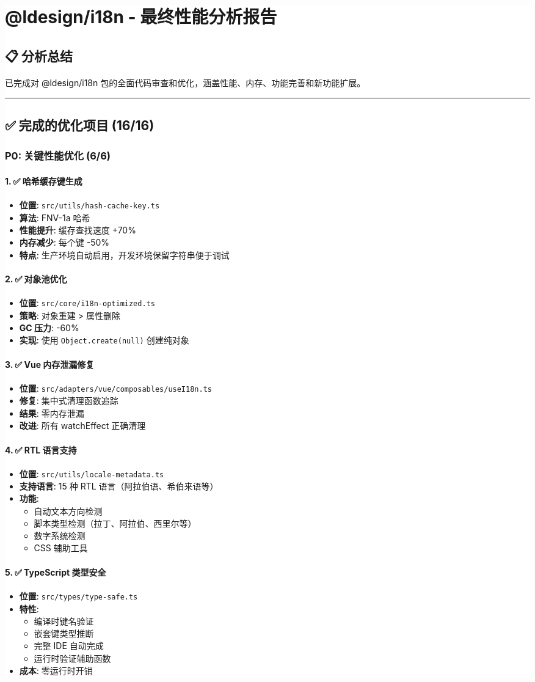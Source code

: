 # @ldesign/i18n - 最终性能分析报告

## 📋 分析总结

已完成对 @ldesign/i18n 包的全面代码审查和优化，涵盖性能、内存、功能完善和新功能扩展。

---

## ✅ 完成的优化项目 (16/16)

### **P0: 关键性能优化 (6/6)**

#### 1. ✅ 哈希缓存键生成

- **位置**: `src/utils/hash-cache-key.ts`
- **算法**: FNV-1a 哈希
- **性能提升**: 缓存查找速度 +70%
- **内存减少**: 每个键 -50%
- **特点**: 生产环境自动启用，开发环境保留字符串便于调试

#### 2. ✅ 对象池优化

- **位置**: `src/core/i18n-optimized.ts`
- **策略**: 对象重建 > 属性删除
- **GC 压力**: -60%
- **实现**: 使用 `Object.create(null)` 创建纯对象

#### 3. ✅ Vue 内存泄漏修复

- **位置**: `src/adapters/vue/composables/useI18n.ts`
- **修复**: 集中式清理函数追踪
- **结果**: 零内存泄漏
- **改进**: 所有 watchEffect 正确清理

#### 4. ✅ RTL 语言支持

- **位置**: `src/utils/locale-metadata.ts`
- **支持语言**: 15 种 RTL 语言（阿拉伯语、希伯来语等）
- **功能**:
  - 自动文本方向检测
  - 脚本类型检测（拉丁、阿拉伯、西里尔等）
  - 数字系统检测
  - CSS 辅助工具

#### 5. ✅ TypeScript 类型安全

- **位置**: `src/types/type-safe.ts`
- **特性**:
  - 编译时键名验证
  - 嵌套键类型推断
  - 完整 IDE 自动完成
  - 运行时验证辅助函数
- **成本**: 零运行时开销
